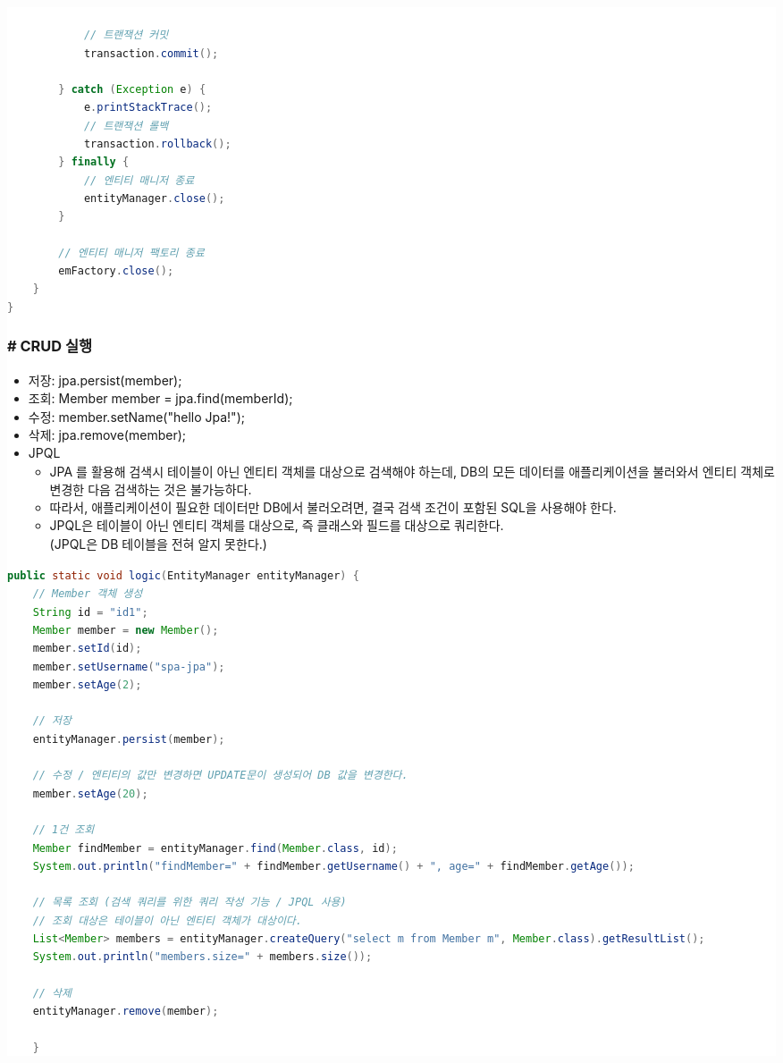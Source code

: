```java

            // 트랜잭션 커밋
            transaction.commit();

        } catch (Exception e) {
            e.printStackTrace();
            // 트랜잭션 롤백
            transaction.rollback();
        } finally {
            // 엔티티 매니저 종료
            entityManager.close();
        }

        // 엔티티 매니저 팩토리 종료
        emFactory.close();
    }
}
```

### # CRUD 실행

* 저장: jpa.persist(member);
* 조회: Member member = jpa.find(memberId);
* 수정: member.setName("hello Jpa!");
* 삭제: jpa.remove(member);
* JPQL
    * JPA 를 활용해 검색시 테이블이 아닌 엔티티 객체를 대상으로 검색해야 하는데, DB의 모든 데이터를 애플리케이션을 불러와서 엔티티 객체로 변경한 다음 검색하는 것은 불가능하다.
    * 따라서, 애플리케이션이 필요한 데이터만 DB에서 불러오려면, 결국 검색 조건이 포함된 SQL을 사용해야 한다.
    * JPQL은 테이블이 아닌 엔티티 객체를 대상으로, 즉 클래스와 필드를 대상으로 쿼리한다. <br>
    (JPQL은 DB 테이블을 전혀 알지 못한다.)


```java
public static void logic(EntityManager entityManager) {
    // Member 객체 생성
    String id = "id1";
    Member member = new Member();
    member.setId(id);
    member.setUsername("spa-jpa");
    member.setAge(2);

    // 저장
    entityManager.persist(member);

    // 수정 / 엔티티의 값만 변경하면 UPDATE문이 생성되어 DB 값을 변경한다.
    member.setAge(20);

    // 1건 조회
    Member findMember = entityManager.find(Member.class, id);
    System.out.println("findMember=" + findMember.getUsername() + ", age=" + findMember.getAge());

    // 목록 조회 (검색 쿼리를 위한 쿼리 작성 기능 / JPQL 사용)
    // 조회 대상은 테이블이 아닌 엔티티 객체가 대상이다.
    List<Member> members = entityManager.createQuery("select m from Member m", Member.class).getResultList();
    System.out.println("members.size=" + members.size());

    // 삭제
    entityManager.remove(member);

    }
```